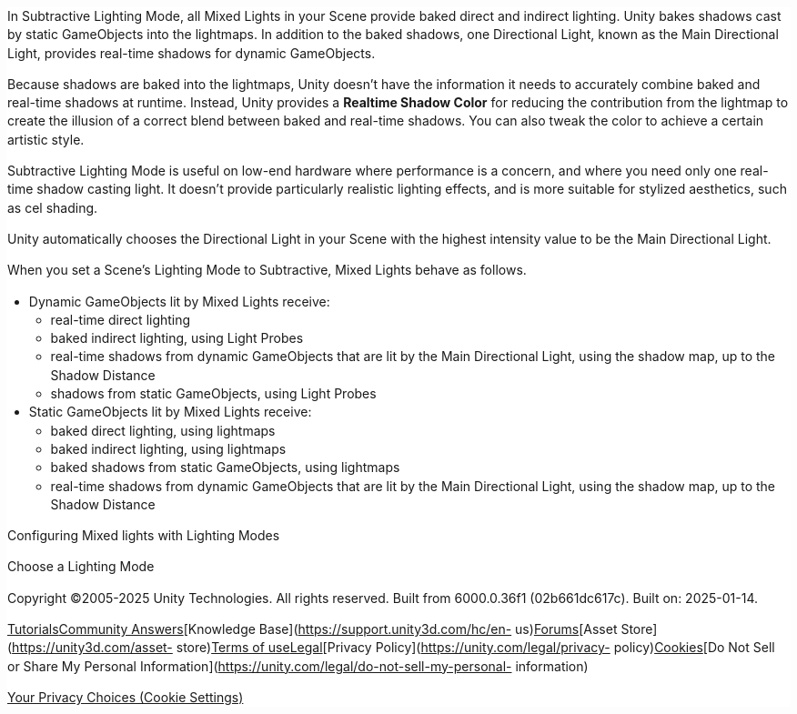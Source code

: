 In Subtractive Lighting Mode, all Mixed Lights in your Scene provide baked
direct and indirect lighting. Unity bakes shadows cast by static GameObjects
into the lightmaps. In addition to the baked shadows, one Directional Light,
known as the Main Directional Light, provides real-time shadows for dynamic
GameObjects.

Because shadows are baked into the lightmaps, Unity doesn’t have the
information it needs to accurately combine baked and real-time shadows at
runtime. Instead, Unity provides a **Realtime Shadow Color** for reducing the
contribution from the lightmap to create the illusion of a correct blend
between baked and real-time shadows. You can also tweak the color to achieve a
certain artistic style.

Subtractive Lighting Mode is useful on low-end hardware where performance is a
concern, and where you need only one real-time shadow casting light. It
doesn’t provide particularly realistic lighting effects, and is more suitable
for stylized aesthetics, such as cel shading.

Unity automatically chooses the Directional Light in your Scene with the
highest intensity value to be the Main Directional Light.

When you set a Scene’s Lighting Mode to Subtractive, Mixed Lights behave as
follows.

  * Dynamic GameObjects lit by Mixed Lights receive: 
    * real-time direct lighting
    * baked indirect lighting, using Light Probes
    * real-time shadows from dynamic GameObjects that are lit by the Main Directional Light, using the shadow map, up to the Shadow Distance
    * shadows from static GameObjects, using Light Probes
  * Static GameObjects lit by Mixed Lights receive: 
    * baked direct lighting, using lightmaps
    * baked indirect lighting, using lightmaps
    * baked shadows from static GameObjects, using lightmaps
    * real-time shadows from dynamic GameObjects that are lit by the Main Directional Light, using the shadow map, up to the Shadow Distance

[](lighting-mode-landing.html)

Configuring Mixed lights with Lighting Modes

[](lighting-mode-choose.html)

Choose a Lighting Mode

Copyright ©2005-2025 Unity Technologies. All rights reserved. Built from
6000.0.36f1 (02b661dc617c). Built on: 2025-01-14.

[Tutorials](https://learn.unity.com/)[Community
Answers](https://answers.unity3d.com)[Knowledge
Base](https://support.unity3d.com/hc/en-
us)[Forums](https://forum.unity3d.com)[Asset Store](https://unity3d.com/asset-
store)[Terms of
use](https://docs.unity3d.com/Manual/TermsOfUse.html)[Legal](https://unity.com/legal)[Privacy
Policy](https://unity.com/legal/privacy-
policy)[Cookies](https://unity.com/legal/cookie-policy)[Do Not Sell or Share
My Personal Information](https://unity.com/legal/do-not-sell-my-personal-
information)

[Your Privacy Choices (Cookie Settings)](javascript:void\(0\);)

